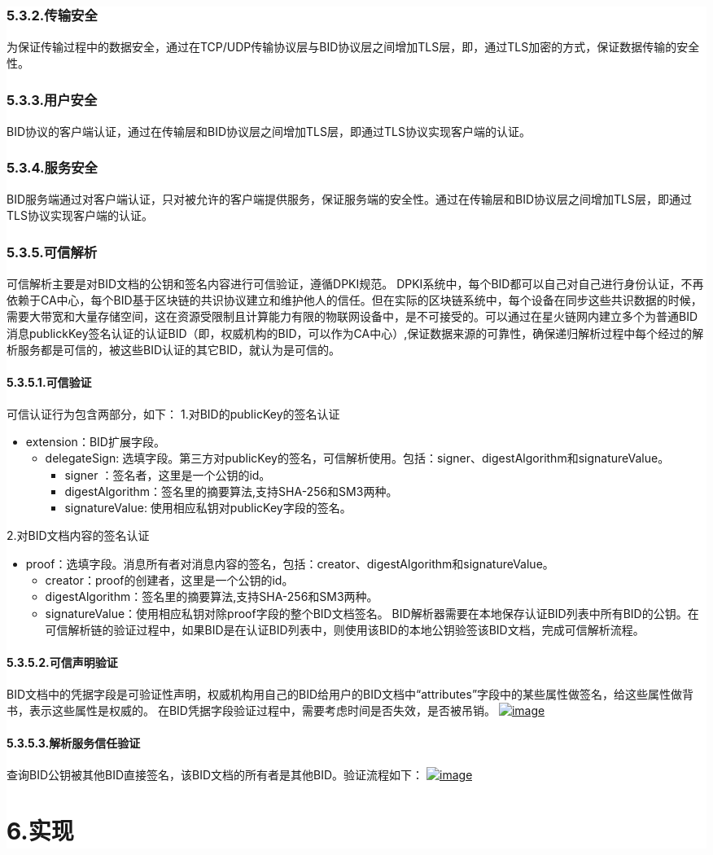 ### 5.3.2.传输安全

为保证传输过程中的数据安全，通过在TCP/UDP传输协议层与BID协议层之间增加TLS层，即，通过TLS加密的方式，保证数据传输的安全性。

### 5.3.3.用户安全

BID协议的客户端认证，通过在传输层和BID协议层之间增加TLS层，即通过TLS协议实现客户端的认证。

### 5.3.4.服务安全

BID服务端通过对客户端认证，只对被允许的客户端提供服务，保证服务端的安全性。通过在传输层和BID协议层之间增加TLS层，即通过TLS协议实现客户端的认证。

### 5.3.5.可信解析

可信解析主要是对BID文档的公钥和签名内容进行可信验证，遵循DPKI规范。
DPKI系统中，每个BID都可以自己对自己进行身份认证，不再依赖于CA中心，每个BID基于区块链的共识协议建立和维护他人的信任。但在实际的区块链系统中，每个设备在同步这些共识数据的时候，需要大带宽和大量存储空间，这在资源受限制且计算能力有限的物联网设备中，是不可接受的。可以通过在星火链网内建立多个为普通BID 消息publickKey签名认证的认证BID（即，权威机构的BID，可以作为CA中心）,保证数据来源的可靠性，确保递归解析过程中每个经过的解析服务都是可信的，被这些BID认证的其它BID，就认为是可信的。

#### 5.3.5.1.可信验证

可信认证行为包含两部分，如下：
1.对BID的publicKey的签名认证

- extension：BID扩展字段。
  - delegateSign: 选填字段。第三方对publicKey的签名，可信解析使用。包括：signer、digestAlgorithm和signatureValue。
    - signer ：签名者，这里是一个公钥的id。
    - digestAlgorithm：签名里的摘要算法,支持SHA-256和SM3两种。
    - signatureValue: 使用相应私钥对publicKey字段的签名。

2.对BID文档内容的签名认证

- proof：选填字段。消息所有者对消息内容的签名，包括：creator、digestAlgorithm和signatureValue。
  - creator：proof的创建者，这里是一个公钥的id。
  - digestAlgorithm：签名里的摘要算法,支持SHA-256和SM3两种。
  - signatureValue：使用相应私钥对除proof字段的整个BID文档签名。
    BID解析器需要在本地保存认证BID列表中所有BID的公钥。在可信解析链的验证过程中，如果BID是在认证BID列表中，则使用该BID的本地公钥验签该BID文档，完成可信解析流程。

#### 5.3.5.2.可信声明验证

BID文档中的凭据字段是可验证性声明，权威机构用自己的BID给用户的BID文档中“attributes”字段中的某些属性做签名，给这些属性做背书，表示这些属性是权威的。
在BID凭据字段验证过程中，需要考虑时间是否失效，是否被吊销。
[![image](https://user-images.githubusercontent.com/119830277/205588524-8fc0f888-f5ca-481e-8468-6cc21935a118.png)](https://user-images.githubusercontent.com/119830277/205588524-8fc0f888-f5ca-481e-8468-6cc21935a118.png)

#### 5.3.5.3.解析服务信任验证

查询BID公钥被其他BID直接签名，该BID文档的所有者是其他BID。验证流程如下：
[![image](https://user-images.githubusercontent.com/119830277/205588706-3fb6dea6-860a-40c0-8be1-b0979668af04.png)](https://user-images.githubusercontent.com/119830277/205588706-3fb6dea6-860a-40c0-8be1-b0979668af04.png)

# 6.实现

